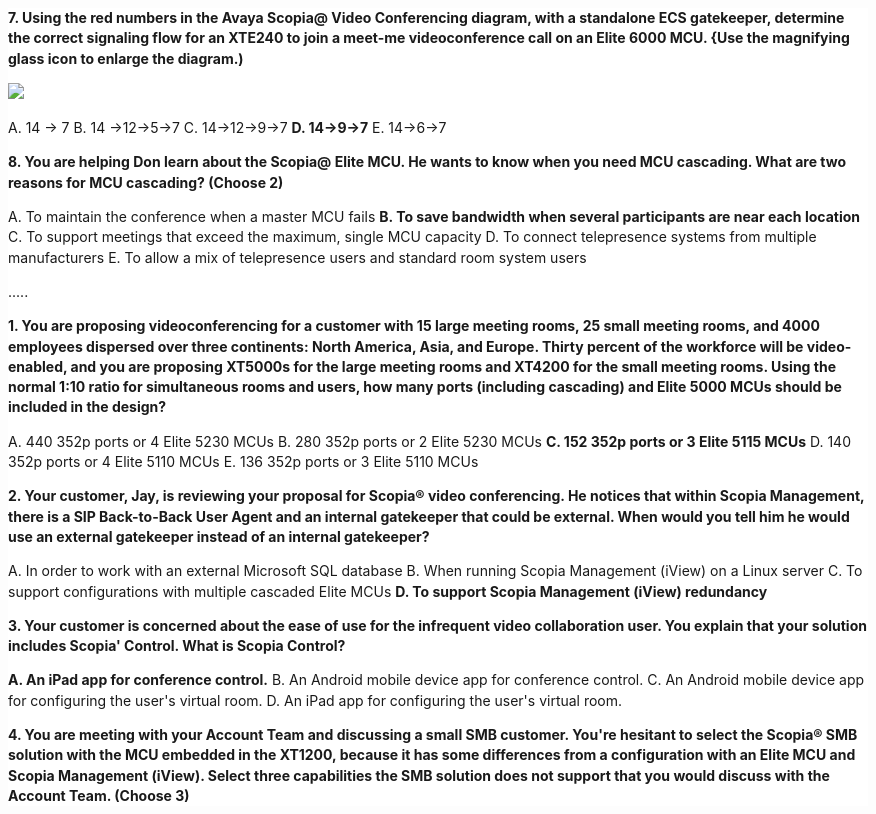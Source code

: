 **7. Using the red numbers in the Avaya Scopia@ Video Conferencing diagram, with a standalone ECS gatekeeper, determine the correct signaling flow for an XTE240 to join a meet-me videoconference call on an Elite 6000 MCU. {Use the magnifying glass icon to enlarge the diagram.)**

![](image286.png)

A. 14 → 7
B. 14 →12→5→7
C. 14→12→9→7
**D. 14→9→7**
E. 14→6→7

**8. You are helping Don learn about the Scopia@ Elite MCU. He wants to know when you need MCU cascading. What are two reasons for MCU cascading? (Choose 2)**

A. To maintain the conference when a master MCU fails
**B. To save bandwidth when several participants are near each location**
C. To support meetings that exceed the maximum, single MCU capacity
D. To connect telepresence systems from multiple manufacturers
E. To allow a mix of telepresence users and standard room system users

.....


**1. You are proposing videoconferencing for a customer with 15 large meeting rooms, 25 small meeting rooms, and 4000 employees dispersed over three continents: North America, Asia, and Europe. Thirty percent of the workforce will be video-enabled, and you are proposing XT5000s for the large meeting rooms and XT4200 for the small meeting rooms. Using the normal 1:10 ratio for simultaneous rooms and users, how many ports (including cascading) and Elite 5000 MCUs should be included in the design?**

A. 440 352p ports or 4 Elite 5230 MCUs
B. 280 352p ports or 2 Elite 5230 MCUs
**C. 152 352p ports or 3 Elite 5115 MCUs**
D. 140 352p ports or 4 Elite 5110 MCUs
E. 136 352p ports or 3 Elite 5110 MCUs

**2. Your customer, Jay, is reviewing your proposal for Scopia® video conferencing. He notices that within Scopia Management, there is a SIP Back-to-Back User Agent and an internal gatekeeper that could be external. When would you tell him he would use an external gatekeeper instead of an internal gatekeeper?**

A. In order to work with an external Microsoft SQL database
B. When running Scopia Management (iView) on a Linux server
C. To support configurations with multiple cascaded Elite MCUs
**D. To support Scopia Management (iView) redundancy**

**3. Your customer is concerned about the ease of use for the infrequent video collaboration user. You explain that your solution includes Scopia' Control. What is Scopia Control?**

**A. An iPad app for conference control.**
B. An Android mobile device app for conference control.
C. An Android mobile device app for configuring the user\'s virtual room.
D. An iPad app for configuring the user's virtual room.

**4. You are meeting with your Account Team and discussing a small SMB customer. You\'re hesitant to select the Scopia® SMB solution with the MCU embedded in the XT1200, because it has some differences from a configuration with an Elite MCU and Scopia Management (iView). Select three capabilities the SMB solution does not support that you would discuss with the Account Team. (Choose 3)**
